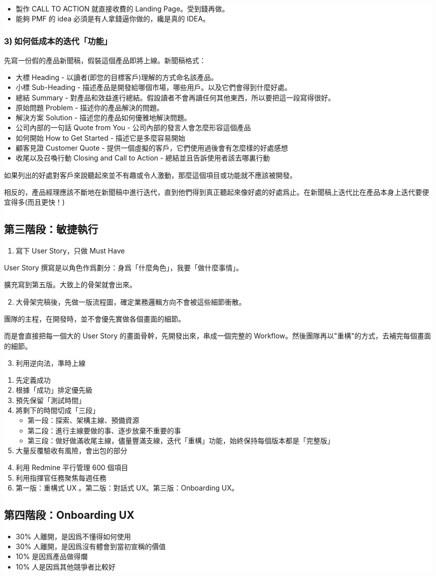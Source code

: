 * 製作 CALL TO ACTION 就直接收費的 Landing Page。受到錢再做。
* 能夠 PMF 的 idea 必須是有人拿錢逼你做的，纔是真的 IDEA。

### 3) 如何低成本的迭代「功能」

先寫一份假的產品新聞稿，假裝這個產品即將上線。新聞稿格式：

* 大標 Heading - 以讀者(即您的目標客戶)理解的方式命名該產品。
* 小標 Sub-Heading - 描述產品是開發給哪個市場，哪些用戶。以及它們會得到什麼好處。
* 總結 Summary - 對產品和效益進行總結。假設讀者不會再讀任何其他東西，所以要把這一段寫得很好。
* 原始問題 Problem - 描述你的產品解決的問題。
* 解決方案 Solution - 描述您的產品如何優雅地解決問題。
* 公司內部的一句話 Quote from You - 公司內部的發言人會怎麼形容這個產品
* 如何開始 How to Get Started - 描述它是多麼容易開始
* 顧客見證 Customer Quote - 提供一個虛擬的客戶，它們使用過後會有怎麼樣的好處感想
* 收尾以及召喚行動 Closing and Call to Action - 總結並且告訴使用者該去哪裏行動

如果列出的好處對客戶來說聽起來並不有趣或令人激動，那麼這個項目或功能就不應該被開發。

相反的，產品經理應該不斷地在新聞稿中進行迭代，直到他們得到真正聽起來像好處的好處爲止。在新聞稿上迭代比在產品本身上迭代要便宜得多(而且更快！)

## 第三階段：敏捷執行

1) 寫下 User Story，只做 Must Have

User Story 撰寫是以角色作爲劃分：身爲「什麼角色」，我要「做什麼事情」。

擴充寫到第五版。大致上的骨架就會出來。

2) 大骨架完稿後，先做一版流程圖，確定業務邏輯方向不會被這些細節衝散。

團隊的主程，在開發時，並不會優先實做各個畫面的細節。

而是會直接把每一個大的 User Story 的畫面骨幹，先開發出來，串成一個完整的 Workflow。然後團隊再以"重構"的方式，去補完每個畫面的細節。

3) 利用逆向法，準時上線

1. 先定義成功
2. 根據「成功」排定優先級
3. 預先保留「測試時間」
4. 將剩下的時間切成「三段」
   - 第一段：探索、架構主線、預備資源
   - 第二段：進行主線要做的事、逐步放棄不重要的事
   - 第三段：做好做滿收尾主線，儘量豐滿支線，迭代「重構」功能，始終保持每個版本都是「完整版」
5. 大量反覆驗收有風險，會出包的部分

4) 利用 Redmine 平行管理 600 個項目
5) 利用指揮官任務聚焦每週任務
6) 第一版：重構式 UX 。第二版：對話式 UX。第三版：Onboarding UX。

## 第四階段：Onboarding UX

- 30% 人離開，是因爲不懂得如何使用
- 30% 人離開，是因爲沒有體會到當初宣稱的價值
- 10% 是因爲產品做得爛
- 10% 人是因爲其他競爭者比較好
